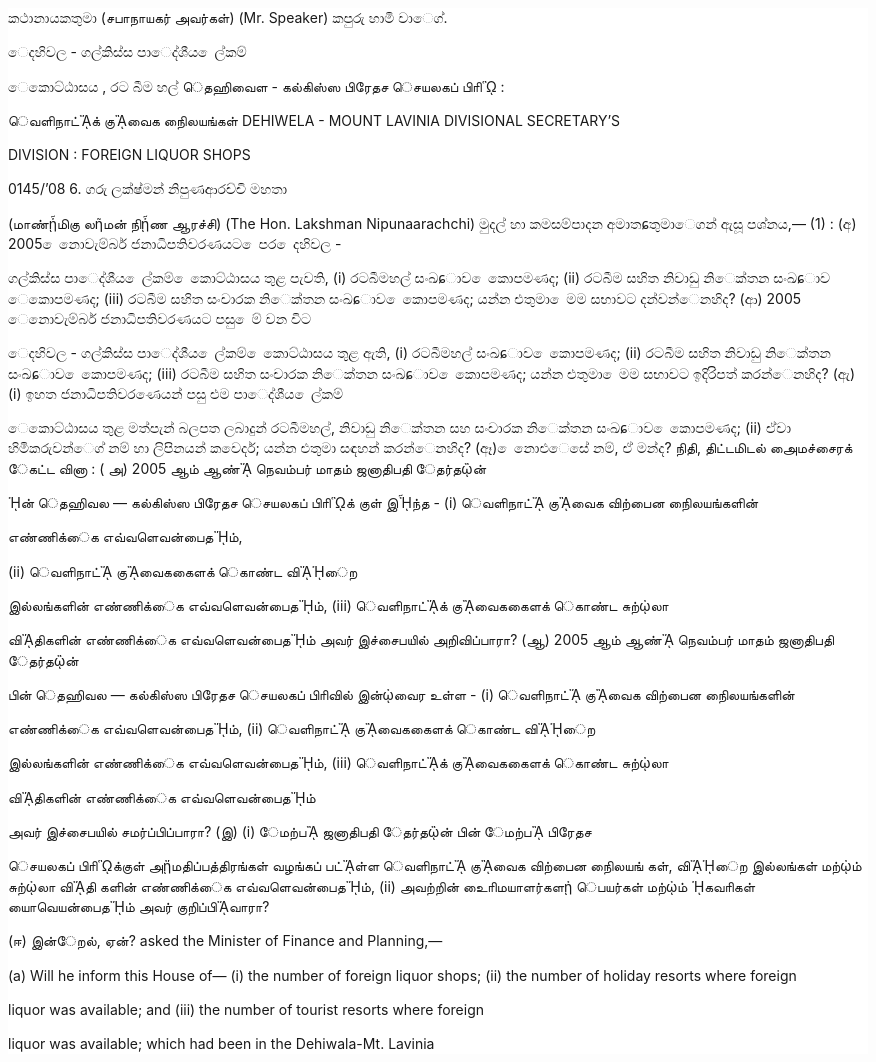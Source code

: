 කථානායකතුමා (சபாநாயகர் அவர்கள்) (Mr. Speaker) කපුරු හාමි වාෙග්.

ෙදහිවල - ගල්කිස්ස පාෙද්ශීය ෙල්කම්

ෙකොට්ඨාසය , රට බීම හල් ெதஹிவைள - கல்கிஸ்ஸ பிரேதச ெசயலகப் பிாிᾫ :

ெவளிநாட்ᾌக் குᾊவைக நிைலயங்கள் DEHIWELA - MOUNT LAVINIA DIVISIONAL SECRETARY’S

DIVISION : FOREIGN LIQUOR SHOPS

0145/’08 6. ගරු ලක්ෂ්මන් නිපුණආරච්චි මහතා

(மாண்ᾗமிகு லῆமன் நிᾗண ஆரச்சி) (The Hon. Lakshman Nipunaarachchi) මුදල් හා කමසම්පාදන අමාතɕතුමාෙගන් ඇසූ පශ්නය,— (1) : (අ) 2005 ෙනොවැම්බර් ජනාධිපතිවරණයට ෙපර ෙදහිවල -

ගල්කිස්ස පාෙද්ශීය ෙල්කම් ෙකොට්ඨාසය තුළ පැවති, (i) රටබීමහල් සංඛɕාව ෙකොපමණද; (ii) රටබීම සහිත නිවාඩු නිෙක්තන සංඛɕාව ෙකොපමණද; (iii) රටබීම සහිත සංචාරක නිෙක්තන සංඛɕාව ෙකොපමණද; යන්න එතුමා ෙමම සභාවට දන්වන්ෙනහිද? (ආ) 2005 ෙනොවැම්බර් ජනාධිපතිවරණයට පසු ෙම් වන විට

ෙදහිවල - ගල්කිස්ස පාෙද්ශීය ෙල්කම් ෙකොට්ඨාසය තුළ ඇති, (i) රටබීමහල් සංඛɕාව ෙකොපමණද; (ii) රටබීම සහිත නිවාඩු නිෙක්තන සංඛɕාව ෙකොපමණද; (iii) රටබීම සහිත සංචාරක නිෙක්තන සංඛɕාව ෙකොපමණද; යන්න එතුමා ෙමම සභාවට ඉදිරිපත් කරන්ෙනහිද? (ඇ) (i) ඉහත ජනාධිපතිවරණෙයන් පසු එම පාෙද්ශීය ෙල්කම්

ෙකොට්ඨාසය තුළ මත්පැන් බලපත ලබාදුන් රටබීමහල්, නිවාඩු නිෙක්තන සහ සංචාරක නිෙක්තන සංඛɕාව ෙකොපමණද; (ii) ඒවා හිමිකරුවන්ෙග් නම් හා ලිපිනයන් කවෙර්ද; යන්න එතුමා සඳහන් කරන්ෙනහිද? (ඈ) ෙනොඑෙසේ නම්, ඒ මන්ද? நிதி, திட்டமிடல் அைமச்சைரக் ேகட்ட வினா : ( அ) 2005 ஆம் ஆண்ᾌ நெவம்பர் மாதம் ஜனாதிபதி ேதர்தᾢன்

ᾙன் ெதஹிவல — கல்கிஸ்ஸ பிரேதச ெசயலகப் பிாிᾫக் குள் இᾞந்த - (i) ெவளிநாட்ᾌ குᾊவைக விற்பைன நிைலயங்களின்

எண்ணிக்ைக எவ்வளெவன்பைதᾜம்,

(ii) ெவளிநாட்ᾌ குᾊவைககைளக் ெகாண்ட விᾌᾙைற

இல்லங்களின் எண்ணிக்ைக எவ்வளெவன்பைதᾜம், (iii) ெவளிநாட்ᾌக் குᾊவைககைளக் ெகாண்ட சுற்ᾠலா

விᾌதிகளின் எண்ணிக்ைக எவ்வளெவன்பைதᾜம் அவர் இச்சைபயில் அறிவிப்பாரா? (ஆ) 2005 ஆம் ஆண்ᾌ நெவம்பர் மாதம் ஜனாதிபதி ேதர்தᾢன்

பின் ெதஹிவல — கல்கிஸ்ஸ பிரேதச ெசயலகப் பிாிவில் இன்ᾠவைர உள்ள - (i) ெவளிநாட்ᾌ குᾊவைக விற்பைன நிைலயங்களின்

எண்ணிக்ைக எவ்வளெவன்பைதᾜம், (ii) ெவளிநாட்ᾌ குᾊவைககைளக் ெகாண்ட விᾌᾙைற

இல்லங்களின் எண்ணிக்ைக எவ்வளெவன்பைதᾜம், (iii) ெவளிநாட்ᾌக் குᾊவைககைளக் ெகாண்ட சுற்ᾠலா

விᾌதிகளின் எண்ணிக்ைக எவ்வளெவன்பைதᾜம்

அவர் இச்சைபயில் சமர்ப்பிப்பாரா? (இ) (i) ேமற்பᾊ ஜனாதிபதி ேதர்தᾢன் பின் ேமற்பᾊ பிரேதச

ெசயலகப் பிாிᾫக்குள் அᾔமதிப்பத்திரங்கள் வழங்கப் பட்ᾌள்ள ெவளிநாட்ᾌ குᾊவைக விற்பைன நிைலயங் கள், விᾌᾙைற இல்லங்கள் மற்ᾠம் சுற்ᾠலா விᾌதி களின் எண்ணிக்ைக எவ்வளெவன்பைதᾜம், (ii) அவற்றின் உாிைமயாளர்களᾐ ெபயர்கள் மற்ᾠம் ᾙகவாிகள் யாைவெயன்பைதᾜம் அவர் குறிப்பிᾌவாரா?

(ஈ) இன்ேறல், ஏன்? asked the Minister of Finance and Planning,—

(a) Will he inform this House of— (i) the number of foreign liquor shops; (ii) the number of holiday resorts where foreign

liquor was available; and (iii) the number of tourist resorts where foreign

liquor was available; which had been in the Dehiwala-Mt. Lavinia
